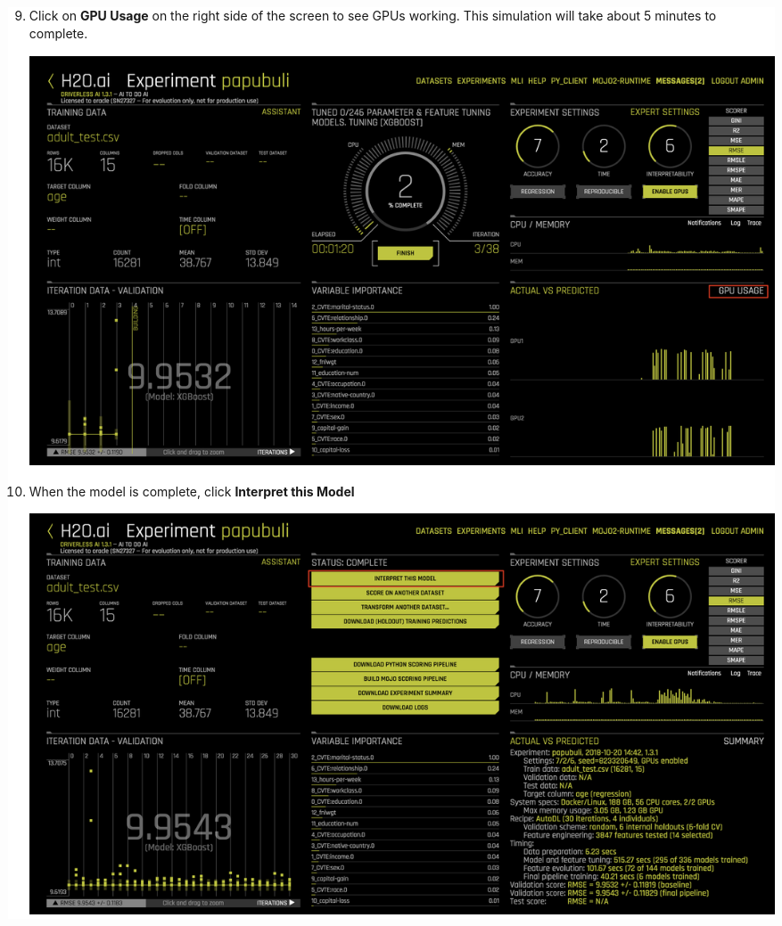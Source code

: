 9.  Click on **GPU Usage** on the right side of the screen to see GPUs working. This simulation will take about 5 minutes to complete. 

    ![](img/h2oimage016.png)

10. When the model is complete, click **Interpret this Model** 

    ![](img/h2oimage017.png)